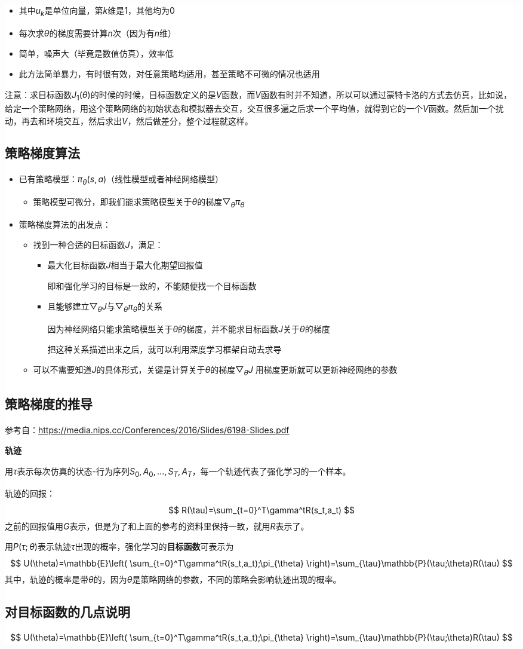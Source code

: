   * 其中$u_k$是单位向量，第$k$维是1，其他均为0
  
* 每次求$\theta$的梯度需要计算$n$次（因为有$n$维）

* 简单，噪声大（毕竟是数值仿真），效率低

* 此方法简单暴力，有时很有效，对任意策略均适用，甚至策略不可微的情况也适用

注意：求目标函数$J_1(\theta)$的时候的时候，目标函数定义的是$V$函数，而$V$函数有时并不知道，所以可以通过蒙特卡洛的方式去仿真，比如说，给定一个策略网络，用这个策略网络的初始状态和模拟器去交互，交互很多遍之后求一个平均值，就得到它的一个$V$函数。然后加一个扰动，再去和环境交互，然后求出$V$，然后做差分，整个过程就这样。

## 策略梯度算法

* 已有策略模型：$\pi_{\theta}(s,a)$（线性模型或者神经网络模型）

  * 策略模型可微分，即我们能求策略模型关于$\theta$的梯度$\bigtriangledown_{\theta}\pi_{\theta}$
  
* 策略梯度算法的出发点：

  * 找到一种合适的目标函数$J$，满足：

    * 最大化目标函数$J$相当于最大化期望回报值

      即和强化学习的目标是一致的，不能随便找一个目标函数

    * 且能够建立$\bigtriangledown_{\theta}J$与$\bigtriangledown_{\theta}\pi_{\theta}$的关系

      因为神经网络只能求策略模型关于$\theta$的梯度，并不能求目标函数$J$关于$\theta$的梯度
    
      把这种关系描述出来之后，就可以利用深度学习框架自动去求导

  * 可以不需要知道$J$的具体形式，关键是计算关于$\theta$的梯度$\bigtriangledown_{\theta}J$
    用梯度更新就可以更新神经网络的参数

## 策略梯度的推导

参考自：https://media.nips.cc/Conferences/2016/Slides/6198-Slides.pdf

**轨迹**

用$\tau$表示每次仿真的状态-行为序列$S_0,A_0,...,S_T,A_T$，每一个轨迹代表了强化学习的一个样本。

轨迹的回报：
$$
R(\tau)=\sum_{t=0}^T\gamma^tR(s_t,a_t)
$$
之前的回报值用$G$表示，但是为了和上面的参考的资料里保持一致，就用$R$表示了。

用$P(\tau; \theta)$表示轨迹$\tau$出现的概率，强化学习的**目标函数**可表示为
$$
U(\theta)=\mathbb{E}\left( \sum_{t=0}^T\gamma^tR(s_t,a_t);\pi_{\theta} \right)=\sum_{\tau}\mathbb{P}(\tau;\theta)R(\tau)
$$
其中，轨迹的概率是带$\theta$的，因为$\theta$是策略网络的参数，不同的策略会影响轨迹出现的概率。

## 对目标函数的几点说明

$$
U(\theta)=\mathbb{E}\left( \sum_{t=0}^T\gamma^tR(s_t,a_t);\pi_{\theta} \right)=\sum_{\tau}\mathbb{P}(\tau;\theta)R(\tau)
$$
